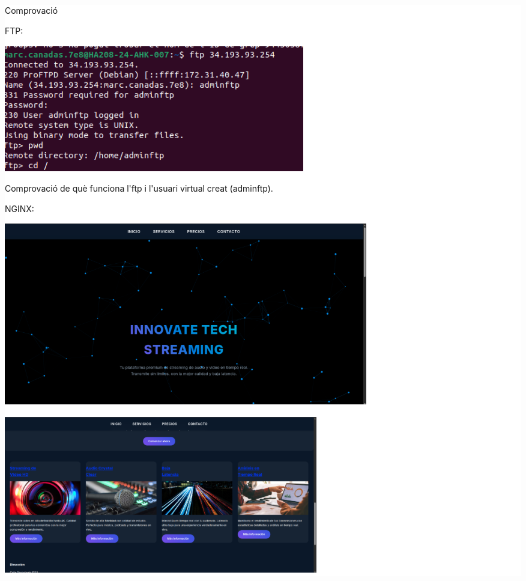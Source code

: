 Comprovació


FTP:

![](Imatges/Aspose.Words.8a496ea5-6372-4585-a41e-1376b0ff93eb.015.png)

Comprovació de què funciona l'ftp i l'usuari virtual creat (adminftp).

NGINX:

![](Imatges/Aspose.Words.8a496ea5-6372-4585-a41e-1376b0ff93eb.016.png)

![](Imatges/Aspose.Words.8a496ea5-6372-4585-a41e-1376b0ff93eb.017.png)
